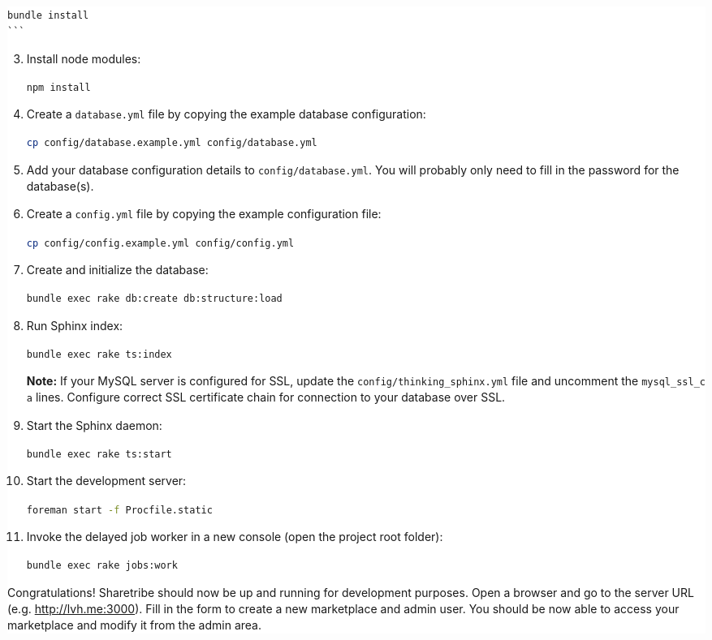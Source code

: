     bundle install
    ```

3.  Install node modules:

    ```bash
    npm install
    ```

4.  Create a `database.yml` file by copying the example database configuration:

    ```bash
    cp config/database.example.yml config/database.yml
    ```

5.  Add your database configuration details to `config/database.yml`. You will probably only need to fill in the password for the database(s).

6.  Create a `config.yml` file by copying the example configuration file:

    ```bash
    cp config/config.example.yml config/config.yml
    ```

7.  Create and initialize the database:

    ```bash
    bundle exec rake db:create db:structure:load
    ```

8.  Run Sphinx index:

    ```bash
    bundle exec rake ts:index
    ```

    **Note:** If your MySQL server is configured for SSL, update the `config/thinking_sphinx.yml` file and uncomment the `mysql_ssl_ca` lines. Configure correct SSL certificate chain for connection to your database over SSL.

9.  Start the Sphinx daemon:

    ```bash
    bundle exec rake ts:start
    ```

10. Start the development server:


    ```bash
    foreman start -f Procfile.static
    ```

11. Invoke the delayed job worker in a new console (open the project root folder):


    ```bash
    bundle exec rake jobs:work
    ```

Congratulations! Sharetribe should now be up and running for development purposes. Open a browser and go to the server URL (e.g. http://lvh.me:3000). Fill in the form to create a new marketplace and admin user. You should be now able to access your marketplace and modify it from the admin area.
